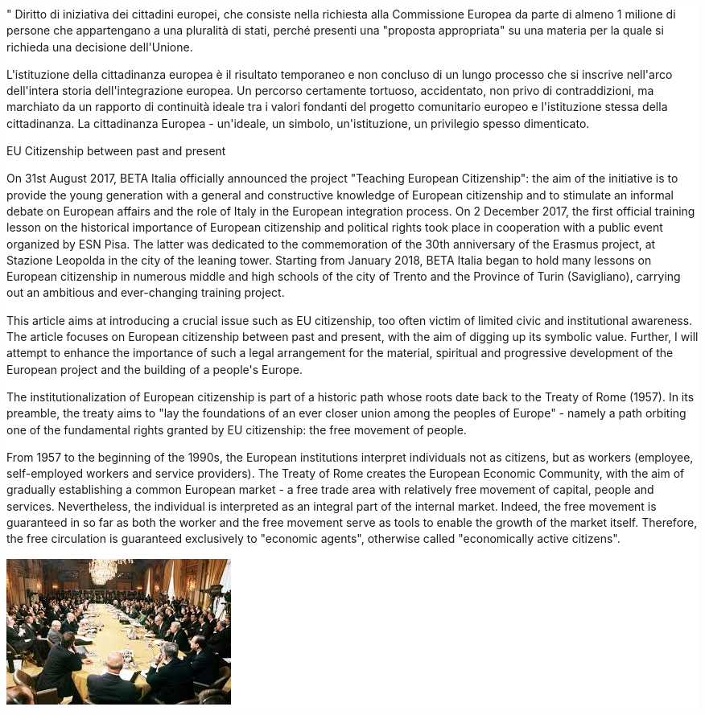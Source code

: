 "	Diritto di iniziativa dei cittadini europei, che consiste nella richiesta alla Commissione Europea da parte di almeno 1 milione di persone che appartengano a una pluralità di stati, perché presenti una "proposta appropriata" su una materia per la quale si richieda una decisione dell'Unione. 



L'istituzione della cittadinanza europea è il risultato temporaneo e non concluso di un lungo processo che si inscrive nell'arco dell'intera storia dell'integrazione europea. Un percorso certamente tortuoso, accidentato, non privo di contraddizioni, ma marchiato da un rapporto di continuità ideale tra i valori fondanti del progetto comunitario europeo e l'istituzione stessa della cittadinanza. La cittadinanza Europea - un'ideale, un simbolo, un'istituzione, un privilegio spesso dimenticato.



EU Citizenship between past and present



On 31st August 2017, BETA Italia officially announced the project "Teaching European Citizenship": the aim of the initiative is to provide the young generation with a general and constructive knowledge of European citizenship and to stimulate an informal debate on European affairs and the role of Italy in the European integration process. On 2 December 2017, the first official training lesson on the historical importance of European citizenship and political rights took place in cooperation with a public event organized by ESN Pisa. The latter was dedicated to the commemoration of the 30th anniversary of the Erasmus project, at Stazione Leopolda in the city of the leaning tower. Starting from January 2018, BETA Italia began to hold many lessons on European citizenship in numerous middle and high schools of the city of Trento and the Province of Turin (Savigliano), carrying out an ambitious and ever-changing training project.

This article aims at introducing a crucial issue such as EU citizenship, too often victim of limited civic and institutional awareness. The article focuses on European citizenship between past and present, with the aim of digging up its symbolic value. Further, I will attempt to enhance the importance of such a legal arrangement for the material, spiritual and progressive development of the European project and the building of a people's Europe.

The institutionalization of European citizenship is part of a historic path whose roots date back to the Treaty of Rome (1957).  In its preamble, the treaty aims to "lay the foundations of an ever closer union among the peoples of Europe" -  namely a path orbiting one of the fundamental rights granted by EU citizenship: the free movement of people.

From 1957 to the beginning of the 1990s, the European institutions interpret individuals not as citizens, but as workers (employee, self-employed workers and service providers). The Treaty of Rome creates the European Economic Community, with the aim of gradually establishing a common European market  - a free trade area with relatively free movement of capital, people and services. Nevertheless, the individual is interpreted as an integral part of the internal market. Indeed, the free movement is guaranteed in so far as both the worker and the free movement serve as tools to enable the growth of the market itself. Therefore, the free circulation is guaranteed exclusively to "economic agents", otherwise called "economically active citizens".



![](/assets/images/images.jpeg)
